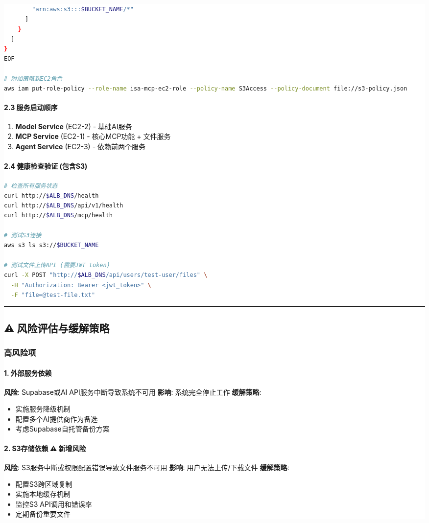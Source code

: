 ```bash
        "arn:aws:s3:::$BUCKET_NAME/*"
      ]
    }
  ]
}
EOF

# 附加策略到EC2角色
aws iam put-role-policy --role-name isa-mcp-ec2-role --policy-name S3Access --policy-document file://s3-policy.json
```

#### 2.3 服务启动顺序
1. **Model Service** (EC2-2) - 基础AI服务
2. **MCP Service** (EC2-1) - 核心MCP功能 + 文件服务
3. **Agent Service** (EC2-3) - 依赖前两个服务

#### 2.4 健康检查验证 (包含S3)
```bash
# 检查所有服务状态
curl http://$ALB_DNS/health
curl http://$ALB_DNS/api/v1/health
curl http://$ALB_DNS/mcp/health

# 测试S3连接
aws s3 ls s3://$BUCKET_NAME

# 测试文件上传API (需要JWT token)
curl -X POST "http://$ALB_DNS/api/users/test-user/files" \
  -H "Authorization: Bearer <jwt_token>" \
  -F "file=@test-file.txt"
```

---

## ⚠️ 风险评估与缓解策略

### 高风险项

#### 1. 外部服务依赖
**风险**: Supabase或AI API服务中断导致系统不可用
**影响**: 系统完全停止工作
**缓解策略**:
- 实施服务降级机制
- 配置多个AI提供商作为备选
- 考虑Supabase自托管备份方案

#### 2. S3存储依赖 ⚠️ **新增风险**
**风险**: S3服务中断或权限配置错误导致文件服务不可用
**影响**: 用户无法上传/下载文件
**缓解策略**:
- 配置S3跨区域复制
- 实施本地缓存机制
- 监控S3 API调用和错误率
- 定期备份重要文件
